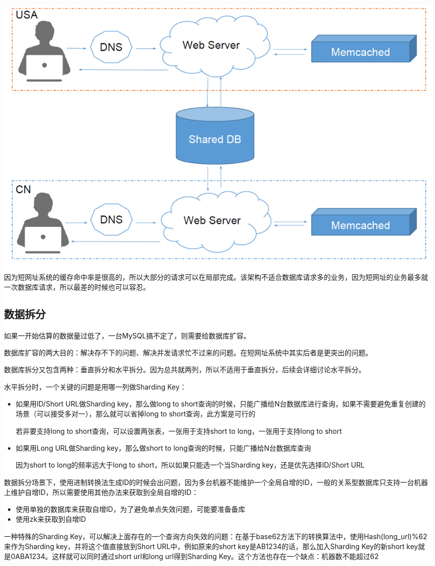 ![QQ图片20230430215117](QQ图片20230430215117.png)

因为短网址系统的缓存命中率是很高的，所以大部分的请求可以在局部完成。该架构不适合数据库请求多的业务，因为短网址的业务最多就一次数据库请求，所以最差的时候也可以容忍。

## 数据拆分

如果一开始估算的数据量过低了，一台MySQL搞不定了，则需要给数据库扩容。

数据库扩容的两大目的：解决存不下的问题、解决并发请求忙不过来的问题。在短网址系统中其实后者是更突出的问题。

数据库拆分又包含两种：垂直拆分和水平拆分。因为总共就两列，所以不适用于垂直拆分，后续会详细讨论水平拆分。

水平拆分时，一个关键的问题是用哪一列做Sharding Key：

* 如果用ID/Short URL做Sharding key，那么做long to short查询的时候，只能广播给N台数据库进行查询，如果不需要避免重复创建的场景（可以接受多对一），那么就可以省掉long to short查询，此方案是可行的

  若非要支持long to short查询，可以设置两张表，一张用于支持short to long，一张用于支持long to short

* 如果用Long URL做Sharding key，那么做short to long查询的时候，只能广播给N台数据库查询

  因为short to long的频率远大于long to short，所以如果只能选一个当Sharding key，还是优先选择ID/Short URL

数据拆分场景下，使用进制转换法生成ID的时候会出问题，因为多台机器不能维护一个全局自增的ID，一般的关系型数据库只支持一台机器上维护自增ID，所以需要使用其他办法来获取到全局自增的ID：

* 使用单独的数据库来获取自增ID，为了避免单点失效问题，可能要准备备库
* 使用zk来获取到自增ID

一种特殊的Sharding Key，可以解决上面存在的一个查询方向失效的问题：在基于base62方法下的转换算法中，使用Hash(long_url)%62来作为Sharding key，并将这个值直接放到Short URL中，例如原来的short key是AB1234的话，那么加入Sharding Key的新short key就是0ABA1234。这样就可以同时通过short url和long url得到Sharding Key。这个方法也存在一个缺点：机器数不能超过62
